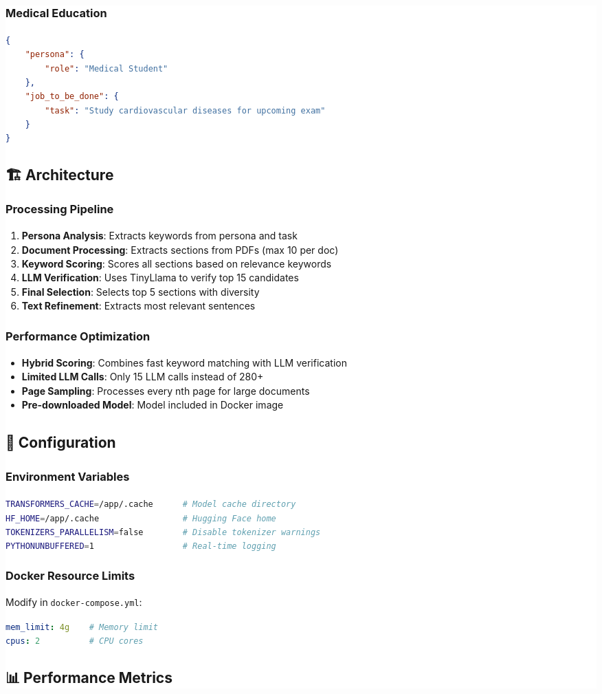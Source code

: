 ### Medical Education
```json
{
    "persona": {
        "role": "Medical Student"
    },
    "job_to_be_done": {
        "task": "Study cardiovascular diseases for upcoming exam"
    }
}
```

## 🏗️ Architecture

### Processing Pipeline

1. **Persona Analysis**: Extracts keywords from persona and task
2. **Document Processing**: Extracts sections from PDFs (max 10 per doc)
3. **Keyword Scoring**: Scores all sections based on relevance keywords
4. **LLM Verification**: Uses TinyLlama to verify top 15 candidates
5. **Final Selection**: Selects top 5 sections with diversity
6. **Text Refinement**: Extracts most relevant sentences

### Performance Optimization

- **Hybrid Scoring**: Combines fast keyword matching with LLM verification
- **Limited LLM Calls**: Only 15 LLM calls instead of 280+
- **Page Sampling**: Processes every nth page for large documents
- **Pre-downloaded Model**: Model included in Docker image

## 🔧 Configuration

### Environment Variables

```bash
TRANSFORMERS_CACHE=/app/.cache      # Model cache directory
HF_HOME=/app/.cache                 # Hugging Face home
TOKENIZERS_PARALLELISM=false        # Disable tokenizer warnings
PYTHONUNBUFFERED=1                  # Real-time logging
```

### Docker Resource Limits

Modify in `docker-compose.yml`:
```yaml
mem_limit: 4g    # Memory limit
cpus: 2          # CPU cores
```

## 📊 Performance Metrics
